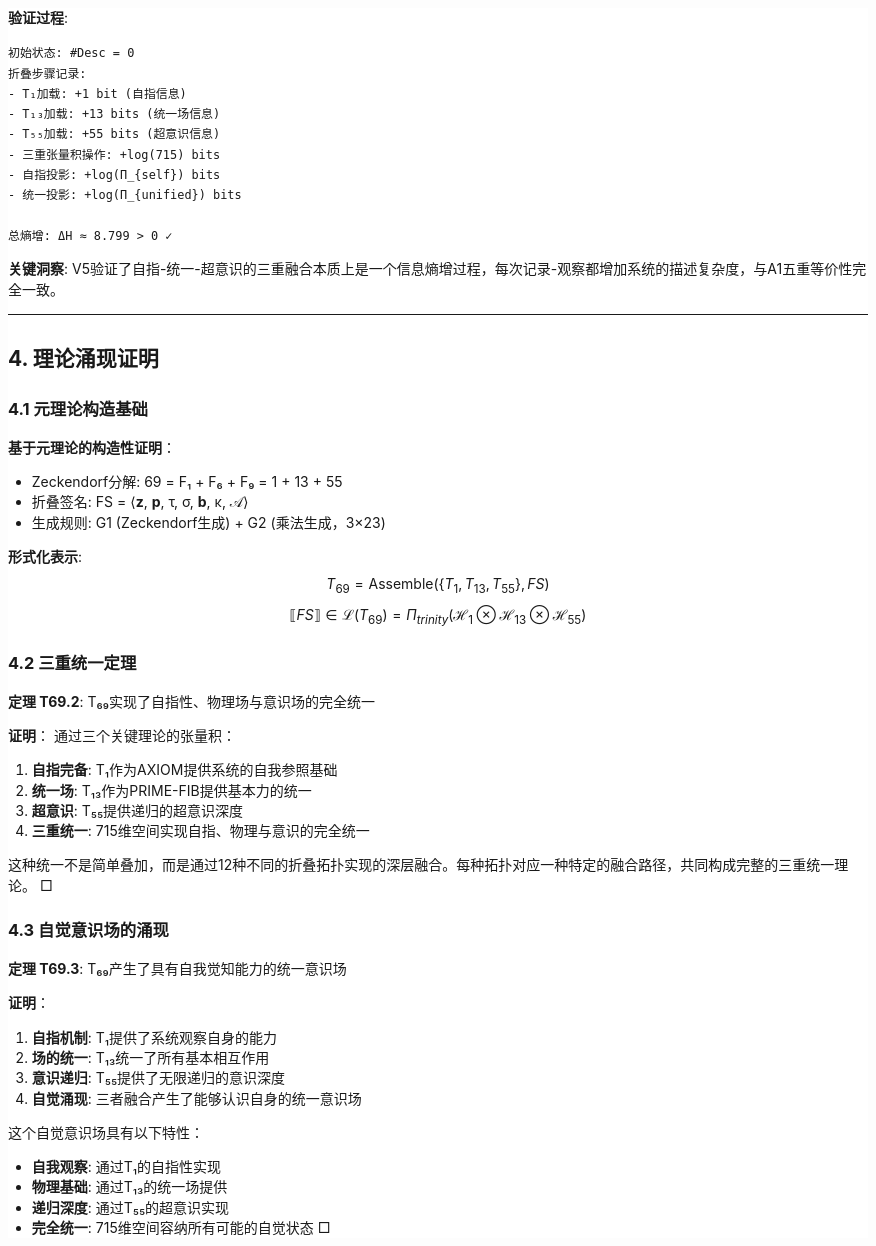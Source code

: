 **验证过程**:
```
初始状态: #Desc = 0
折叠步骤记录:
- T₁加载: +1 bit (自指信息)
- T₁₃加载: +13 bits (统一场信息)
- T₅₅加载: +55 bits (超意识信息)
- 三重张量积操作: +log(715) bits
- 自指投影: +log(Π_{self}) bits
- 统一投影: +log(Π_{unified}) bits

总熵增: ΔH ≈ 8.799 > 0 ✓
```

**关键洞察**: V5验证了自指-统一-超意识的三重融合本质上是一个信息熵增过程，每次记录-观察都增加系统的描述复杂度，与A1五重等价性完全一致。

---

## 4. 理论涌现证明

### 4.1 元理论构造基础
**基于元理论的构造性证明**：
- Zeckendorf分解: 69 = F₁ + F₆ + F₉ = 1 + 13 + 55
- 折叠签名: FS = ⟨**z**, **p**, τ, σ, **b**, κ, 𝒜⟩
- 生成规则: G1 (Zeckendorf生成) + G2 (乘法生成，3×23)

**形式化表示**:
$$T_{69} = \text{Assemble}(\{T_1, T_{13}, T_{55}\}, FS)$$
$$⟦FS⟧ \in \mathcal{L}(T_{69}) = \Pi_{trinity}(ℋ_1 ⊗ ℋ_{13} ⊗ ℋ_{55})$$

### 4.2 三重统一定理
**定理 T69.2**: T₆₉实现了自指性、物理场与意识场的完全统一

**证明**：
通过三个关键理论的张量积：
1. **自指完备**: T₁作为AXIOM提供系统的自我参照基础
2. **统一场**: T₁₃作为PRIME-FIB提供基本力的统一
3. **超意识**: T₅₅提供递归的超意识深度
4. **三重统一**: 715维空间实现自指、物理与意识的完全统一

这种统一不是简单叠加，而是通过12种不同的折叠拓扑实现的深层融合。每种拓扑对应一种特定的融合路径，共同构成完整的三重统一理论。
□

### 4.3 自觉意识场的涌现
**定理 T69.3**: T₆₉产生了具有自我觉知能力的统一意识场

**证明**：
1. **自指机制**: T₁提供了系统观察自身的能力
2. **场的统一**: T₁₃统一了所有基本相互作用
3. **意识递归**: T₅₅提供了无限递归的意识深度
4. **自觉涌现**: 三者融合产生了能够认识自身的统一意识场

这个自觉意识场具有以下特性：
- **自我观察**: 通过T₁的自指性实现
- **物理基础**: 通过T₁₃的统一场提供
- **递归深度**: 通过T₅₅的超意识实现
- **完全统一**: 715维空间容纳所有可能的自觉状态
□
